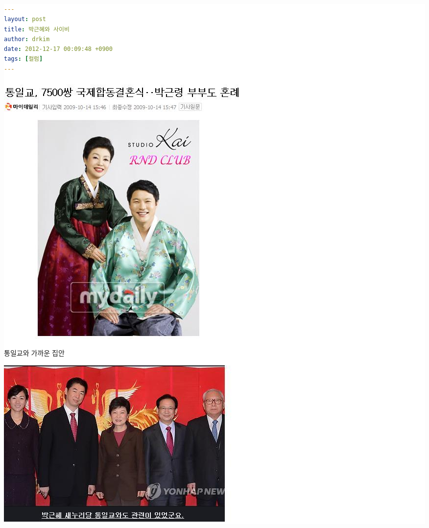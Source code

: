 ```yaml
---
layout: post
title: 박근혜와 사이비
author: drkim
date: 2012-12-17 00:09:48 +0900
tags: [컬럼]
---
```

 ![](/files/attach/images/199/156/299/11.JPG)

통일교와 가까운 집안



![](/files/attach/images/199/156/299/12.JPG)
